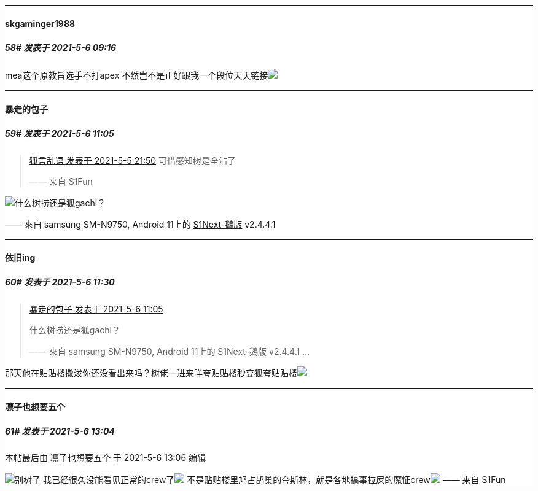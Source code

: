 
*****

####  skgaminger1988  
##### 58#       发表于 2021-5-6 09:16


mea这个原教旨选手不打apex 不然岂不是正好跟我一个段位天天链接<img src="https://static.saraba1st.com/image/smiley/face2017/138.png" referrerpolicy="no-referrer">


*****

####  暴走的包子  
##### 59#       发表于 2021-5-6 11:05


<blockquote><a href="httphttps://bbs.saraba1st.com/2b/forum.php?mod=redirect&amp;goto=findpost&amp;pid=51152988&amp;ptid=2002062" target="_blank">狐言乱语 发表于 2021-5-5 21:50</a>
可惜感知树是全沾了

—— 来自 S1Fun</blockquote>
<img src="https://static.saraba1st.com/image/smiley/face2017/065.png" referrerpolicy="no-referrer">什么树捞还是狐gachi？

—— 來自 samsung SM-N9750, Android 11上的 [S1Next-鵝版](https://github.com/ykrank/S1-Next/releases) v2.4.4.1


*****

####  依旧ing  
##### 60#       发表于 2021-5-6 11:30


<blockquote><a href="httphttps://bbs.saraba1st.com/2b/forum.php?mod=redirect&amp;goto=findpost&amp;pid=51156741&amp;ptid=2002062" target="_blank">暴走的包子 发表于 2021-5-6 11:05</a>

什么树捞还是狐gachi？


—— 來自 samsung SM-N9750, Android 11上的 S1Next-鵝版 v2.4.4.1 ...</blockquote>
那天他在贴贴楼撒泼你还没看出来吗？树佬一进来咩夸贴贴楼秒变狐夸贴贴楼<img src="https://static.saraba1st.com/image/smiley/face2017/066.png" referrerpolicy="no-referrer">




*****

####  凛子也想要五个  
##### 61#       发表于 2021-5-6 13:04


 本帖最后由 凛子也想要五个 于 2021-5-6 13:06 编辑 

<img src="https://static.saraba1st.com/image/smiley/face2017/067.png" referrerpolicy="no-referrer">别树了
我已经很久没能看见正常的crew了<img src="https://static.saraba1st.com/image/smiley/face2017/067.png" referrerpolicy="no-referrer">
不是贴贴楼里鸠占鹊巢的夸斯林，就是各地搞事拉屎的魔怔crew<img src="https://static.saraba1st.com/image/smiley/face2017/067.png" referrerpolicy="no-referrer">
—— 来自 [S1Fun](https://s1fun.koalcat.com)

